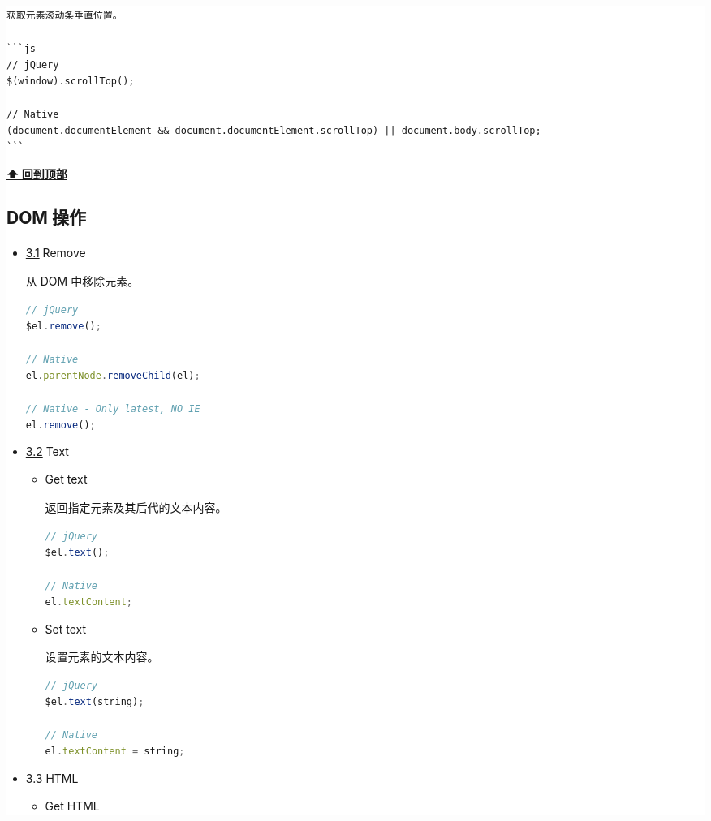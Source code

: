     获取元素滚动条垂直位置。

    ```js
    // jQuery
    $(window).scrollTop();

    // Native
    (document.documentElement && document.documentElement.scrollTop) || document.body.scrollTop;
    ```

**[⬆ 回到顶部](#目录)**

## DOM 操作

*   [3.1](#3.1)  Remove

    从 DOM 中移除元素。

    ```js
    // jQuery
    $el.remove();

    // Native
    el.parentNode.removeChild(el);

    // Native - Only latest, NO IE
    el.remove();
    ```

*   [3.2](#3.2)  Text

    *   Get text

        返回指定元素及其后代的文本内容。

        ```js
        // jQuery
        $el.text();

        // Native
        el.textContent;
        ```

    *   Set text

        设置元素的文本内容。

        ```js
        // jQuery
        $el.text(string);

        // Native
        el.textContent = string;
        ```

*   [3.3](#3.3)  HTML

    *   Get HTML
